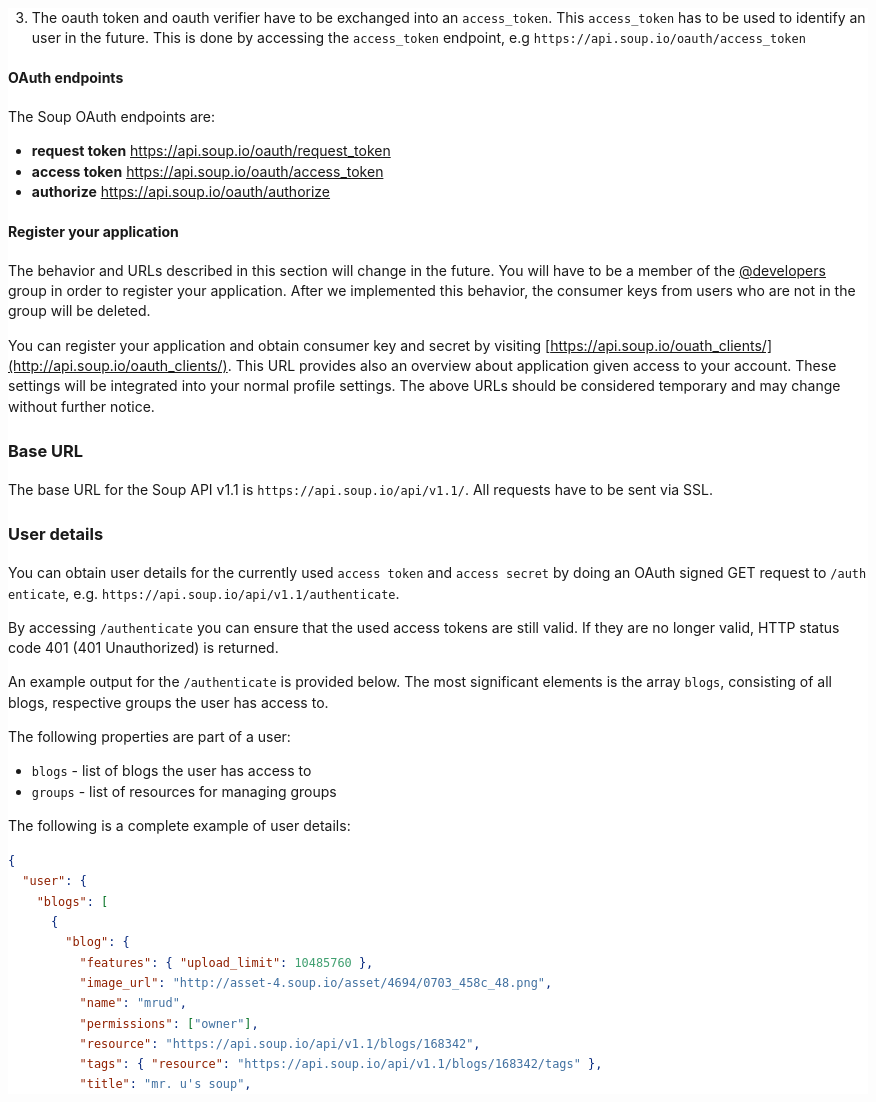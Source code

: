 3. The oauth token and oauth verifier have to be exchanged into an
`access_token`. This `access_token` has to be used to identify an user in
the future. This is done by accessing the `access_token` endpoint,
e.g `https://api.soup.io/oauth/access_token`



#### OAuth endpoints

The Soup OAuth endpoints are:
* **request token** https://api.soup.io/oauth/request_token
* **access token** https://api.soup.io/oauth/access_token
* **authorize** https://api.soup.io/oauth/authorize

#### Register your application

The behavior and URLs described in this section will change in the future.
You will have to be a member of the [@developers](http://developers.soup.io)
group in order to register your application. After we implemented this
behavior, the consumer keys from users who are not in the group will be
deleted.

You can register your application and obtain consumer key and secret by
visiting
[https://api.soup.io/ouath_clients/](http://api.soup.io/oauth_clients/).
This URL provides also an overview about application given access to your
account. These settings will be integrated into your normal profile
settings. The above URLs should be considered temporary and may change
without further notice.


### Base URL

The base URL for the Soup API v1.1 is `https://api.soup.io/api/v1.1/`. All
requests have to be sent via SSL.

### User details

You can obtain user details for the currently used `access token` and
`access secret` by doing an OAuth signed GET request to `/authenticate`,
e.g. `https://api.soup.io/api/v1.1/authenticate`.

By accessing `/authenticate` you can ensure that the used access tokens are
still valid. If they are no longer valid, HTTP status code 401 (401 Unauthorized)
is returned.

An example output for the `/authenticate` is provided below. The most
significant elements is the array `blogs`, consisting of all blogs,
respective groups the user has access to.

The following properties are part of a user:
* `blogs` - list of blogs the user has access to
* `groups` - list of resources for managing groups

The following is a complete example of user details:

```json
{
  "user": {
    "blogs": [
      {
        "blog": {
          "features": { "upload_limit": 10485760 },
          "image_url": "http://asset-4.soup.io/asset/4694/0703_458c_48.png",
          "name": "mrud",
          "permissions": ["owner"],
          "resource": "https://api.soup.io/api/v1.1/blogs/168342",
          "tags": { "resource": "https://api.soup.io/api/v1.1/blogs/168342/tags" },
          "title": "mr. u's soup",
```